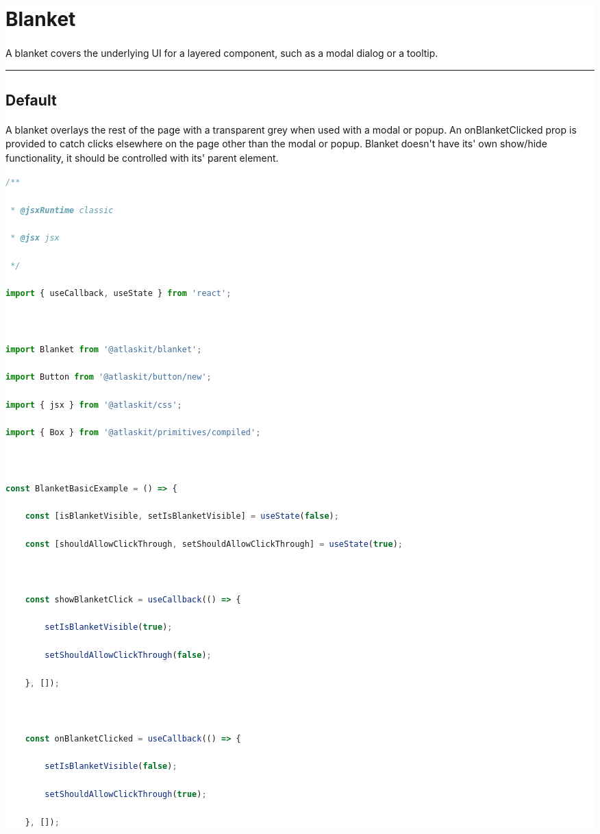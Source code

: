 # Blanket

A blanket covers the underlying UI for a layered component, such as a modal dialog or a tooltip.

---

## Default

A blanket overlays the rest of the page with a transparent grey when used with a modal or popup. An onBlanketClicked prop is provided to catch clicks elsewhere on the page other than the modal or popup. Blanket doesn't have its' own show/hide functionality, it should be controlled with its' parent element. 

```jsx
/**

 * @jsxRuntime classic

 * @jsx jsx

 */

import { useCallback, useState } from 'react';



import Blanket from '@atlaskit/blanket';

import Button from '@atlaskit/button/new';

import { jsx } from '@atlaskit/css';

import { Box } from '@atlaskit/primitives/compiled';



const BlanketBasicExample = () => {

	const [isBlanketVisible, setIsBlanketVisible] = useState(false);

	const [shouldAllowClickThrough, setShouldAllowClickThrough] = useState(true);



	const showBlanketClick = useCallback(() => {

		setIsBlanketVisible(true);

		setShouldAllowClickThrough(false);

	}, []);



	const onBlanketClicked = useCallback(() => {

		setIsBlanketVisible(false);

		setShouldAllowClickThrough(true);

	}, []);


```